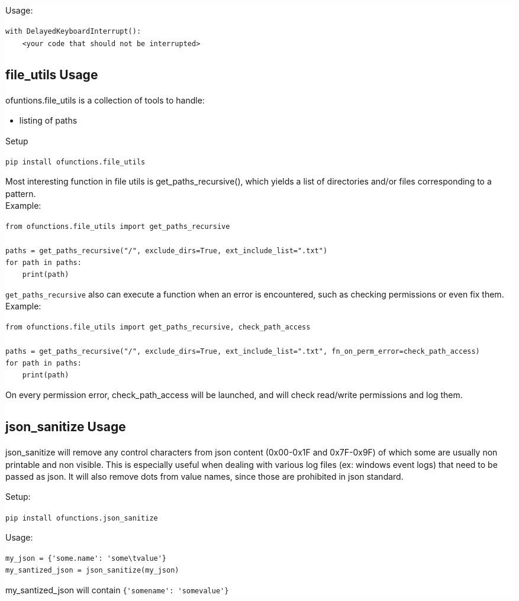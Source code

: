 Usage:
```
with DelayedKeyboardInterrupt():
	<your code that should not be interrupted>
```
## file_utils Usage

ofuntions.file_utils is a collection of tools to handle:
- listing of paths

Setup
```
pip install ofunctions.file_utils
```

Most interesting function in file utils is get_paths_recursive(), which yields a list of directories and/or files corresponding to a pattern.  
Example:
```
from ofunctions.file_utils import get_paths_recursive

paths = get_paths_recursive("/", exclude_dirs=True, ext_include_list=".txt")
for path in paths:
    print(path)
```

`get_paths_recursive` also can execute a function when an error is encountered, such as checking permissions or even fix them.
Example:
```
from ofunctions.file_utils import get_paths_recursive, check_path_access

paths = get_paths_recursive("/", exclude_dirs=True, ext_include_list=".txt", fn_on_perm_error=check_path_access)
for path in paths:
    print(path)
```

On every permission error, check_path_access will be launched, and will check read/write permissions and log them.

## json_sanitize Usage

json_sanitize will remove any control characters from json content (0x00-0x1F and 0x7F-0x9F) of which some are usually non printable and non visible.
This is especially useful when dealing with various log files (ex: windows event logs) that need to be passed as json.
It will also remove dots from value names, since those are prohibited in json standard.

Setup:
```
pip install ofunctions.json_sanitize
```

Usage:
```
my_json = {'some.name': 'some\tvalue'}
my_santized_json = json_sanitize(my_json)
```
my_santized_json will contain `{'somename': 'somevalue'}`

